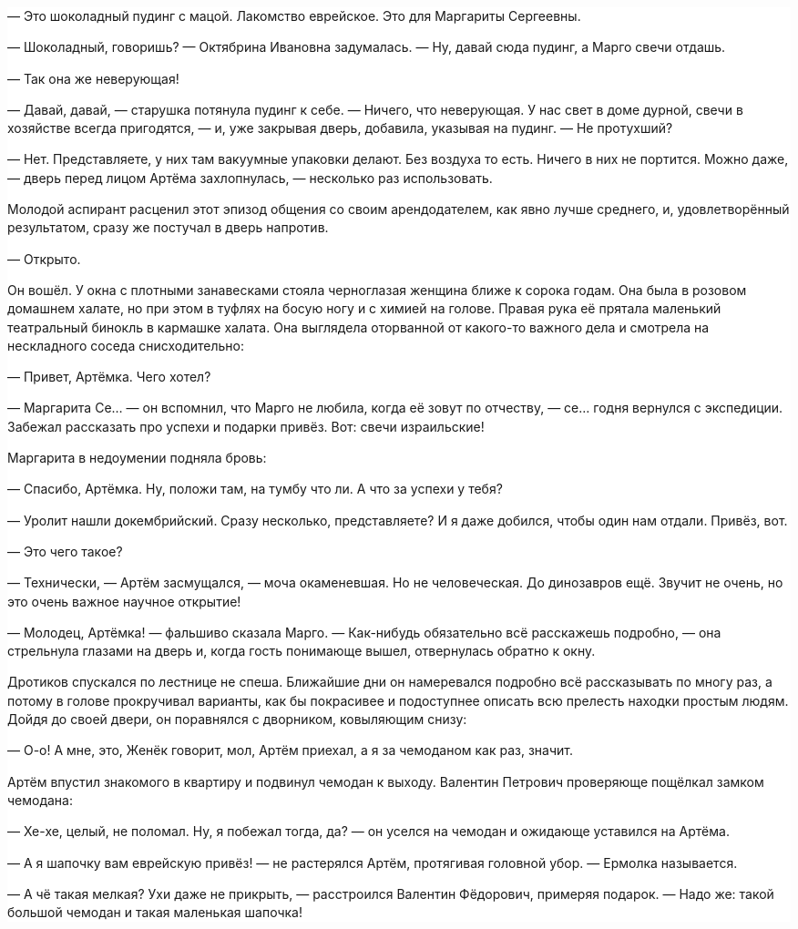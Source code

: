 — Это шоколадный пудинг с мацой. Лакомство еврейское. Это для Маргариты Сергеевны.  

— Шоколадный, говоришь? — Октябрина Ивановна задумалась. — Ну, давай сюда пудинг, а Марго свечи отдашь.  

— Так она же неверующая!  

— Давай, давай, — старушка потянула пудинг к себе. — Ничего, что неверующая. У нас свет в доме дурной, свечи в хозяйстве всегда пригодятся, — и, уже закрывая дверь, добавила, указывая на пудинг. — Не протухший?  

— Нет. Представляете, у них там вакуумные упаковки делают. Без воздуха то есть. Ничего в них не портится. Можно даже, — дверь перед лицом Артёма захлопнулась, — несколько раз использовать.  

Молодой аспирант расценил этот эпизод общения со своим арендодателем, как явно лучше среднего, и, удовлетворённый результатом, сразу же постучал в дверь напротив.  

— Открыто.  

Он вошёл. У окна с плотными занавесками стояла черноглазая женщина ближе к сорока годам. Она была в розовом домашнем халате, но при этом в туфлях на босую ногу и с химией на голове. Правая рука её прятала маленький театральный бинокль в кармашке халата. Она выглядела оторванной от какого-то важного дела и смотрела на нескладного соседа снисходительно:  

— Привет, Артёмка. Чего хотел?  

— Маргарита Се… — он вспомнил, что Марго не любила, когда её зовут по отчеству, — се… годня вернулся с экспедиции. Забежал рассказать про успехи и подарки привёз. Вот: свечи израильские!  

Маргарита в недоумении подняла бровь:  

— Спасибо, Артёмка. Ну, положи там, на тумбу что ли. А что за успехи у тебя?  

— Уролит нашли докембрийский. Сразу несколько, представляете? И я даже добился, чтобы один нам отдали. Привёз, вот.  

— Это чего такое?  

— Технически, — Артём засмущался, — моча окаменевшая. Но не человеческая. До динозавров ещё. Звучит не очень, но это очень важное научное открытие!  

— Молодец, Артёмка! — фальшиво сказала Марго. — Как-нибудь обязательно всё расскажешь подробно, — она стрельнула глазами на дверь и, когда гость понимающе вышел, отвернулась обратно к окну.  

Дротиков спускался по лестнице не спеша. Ближайшие дни он намеревался подробно всё рассказывать по многу раз, а потому в голове прокручивал варианты, как бы покрасивее и подоступнее описать всю прелесть находки простым людям. Дойдя до своей двери, он поравнялся с дворником, ковыляющим снизу:  

— О-о! А мне, это, Женёк говорит, мол, Артём приехал, а я за чемоданом как раз, значит.  

Артём впустил знакомого в квартиру и подвинул чемодан к выходу. Валентин Петрович проверяюще пощёлкал замком чемодана:  

— Хе-хе, целый, не поломал. Ну, я побежал тогда, да? — он уселся на чемодан и ожидающе уставился на Артёма.  

— А я шапочку вам еврейскую привёз! — не растерялся Артём, протягивая головной убор. — Ермолка называется.  

— А чё такая мелкая? Ухи даже не прикрыть, — расстроился Валентин Фёдорович, примеряя подарок. — Надо же: такой большой чемодан и такая маленькая шапочка!  
